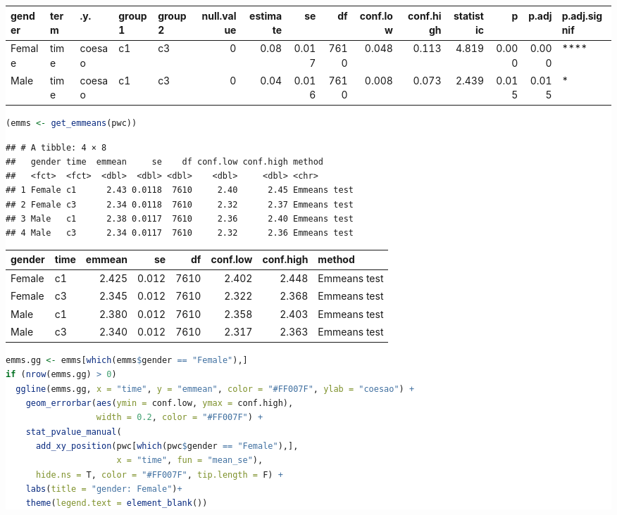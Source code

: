 | gender | term | .y.    | group1 | group2 | null.value | estimate |    se |   df | conf.low | conf.high | statistic |     p | p.adj | p.adj.signif |
|:-------|:-----|:-------|:-------|:-------|-----------:|---------:|------:|-----:|---------:|----------:|----------:|------:|------:|:-------------|
| Female | time | coesao | c1     | c3     |          0 |     0.08 | 0.017 | 7610 |    0.048 |     0.113 |     4.819 | 0.000 | 0.000 | \*\*\*\*     |
| Male   | time | coesao | c1     | c3     |          0 |     0.04 | 0.016 | 7610 |    0.008 |     0.073 |     2.439 | 0.015 | 0.015 | \*           |

``` r
(emms <- get_emmeans(pwc))
```

    ## # A tibble: 4 × 8
    ##   gender time  emmean     se    df conf.low conf.high method      
    ##   <fct>  <fct>  <dbl>  <dbl> <dbl>    <dbl>     <dbl> <chr>       
    ## 1 Female c1      2.43 0.0118  7610     2.40      2.45 Emmeans test
    ## 2 Female c3      2.34 0.0118  7610     2.32      2.37 Emmeans test
    ## 3 Male   c1      2.38 0.0117  7610     2.36      2.40 Emmeans test
    ## 4 Male   c3      2.34 0.0117  7610     2.32      2.36 Emmeans test

| gender | time | emmean |    se |   df | conf.low | conf.high | method       |
|:-------|:-----|-------:|------:|-----:|---------:|----------:|:-------------|
| Female | c1   |  2.425 | 0.012 | 7610 |    2.402 |     2.448 | Emmeans test |
| Female | c3   |  2.345 | 0.012 | 7610 |    2.322 |     2.368 | Emmeans test |
| Male   | c1   |  2.380 | 0.012 | 7610 |    2.358 |     2.403 | Emmeans test |
| Male   | c3   |  2.340 | 0.012 | 7610 |    2.317 |     2.363 | Emmeans test |

``` r
emms.gg <- emms[which(emms$gender == "Female"),]
if (nrow(emms.gg) > 0)
  ggline(emms.gg, x = "time", y = "emmean", color = "#FF007F", ylab = "coesao") +
    geom_errorbar(aes(ymin = conf.low, ymax = conf.high),
                  width = 0.2, color = "#FF007F") +
    stat_pvalue_manual(
      add_xy_position(pwc[which(pwc$gender == "Female"),],
                      x = "time", fun = "mean_se"),
      hide.ns = T, color = "#FF007F", tip.length = F) +
    labs(title = "gender: Female")+
    theme(legend.text = element_blank())
```
